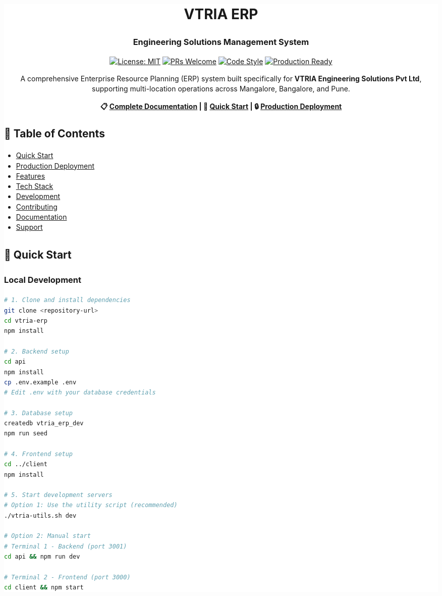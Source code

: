 <div align="center">
  <h1>VTRIA ERP</h1>
  <h3>Engineering Solutions Management System</h3>
  
  [![License: MIT](https://img.shields.io/badge/License-MIT-yellow.svg)](https://opensource.org/licenses/MIT)
  [![PRs Welcome](https://img.shields.io/badge/PRs-welcome-brightgreen.svg)](#contributing)
  [![Code Style](https://img.shields.io/badge/code%20style-prettier-ff69b4.svg)](https://github.com/prettier/prettier)
  [![Production Ready](https://img.shields.io/badge/status-production%20ready-brightgreen.svg)](#production-deployment)

  A comprehensive Enterprise Resource Planning (ERP) system built specifically for **VTRIA Engineering Solutions Pvt Ltd**, supporting multi-location operations across Mangalore, Bangalore, and Pune.

  **📋 [Complete Documentation](./VTRIA-ERP-DOCUMENTATION.md) | 🚀 [Quick Start](#quick-start) | 🔒 [Production Deployment](#production-deployment)**
</div>

## 📌 Table of Contents
- [Quick Start](#-quick-start)
- [Production Deployment](#-production-deployment)
- [Features](#-features)
- [Tech Stack](#-tech-stack)
- [Development](#-development)
- [Contributing](#-contributing)
- [Documentation](#-documentation)
- [Support](#-support)

## 🚀 Quick Start

### Local Development
```bash
# 1. Clone and install dependencies
git clone <repository-url>
cd vtria-erp
npm install

# 2. Backend setup
cd api
npm install
cp .env.example .env
# Edit .env with your database credentials

# 3. Database setup
createdb vtria_erp_dev
npm run seed

# 4. Frontend setup
cd ../client
npm install

# 5. Start development servers
# Option 1: Use the utility script (recommended)
./vtria-utils.sh dev

# Option 2: Manual start
# Terminal 1 - Backend (port 3001)
cd api && npm run dev

# Terminal 2 - Frontend (port 3000)  
cd client && npm start
```
